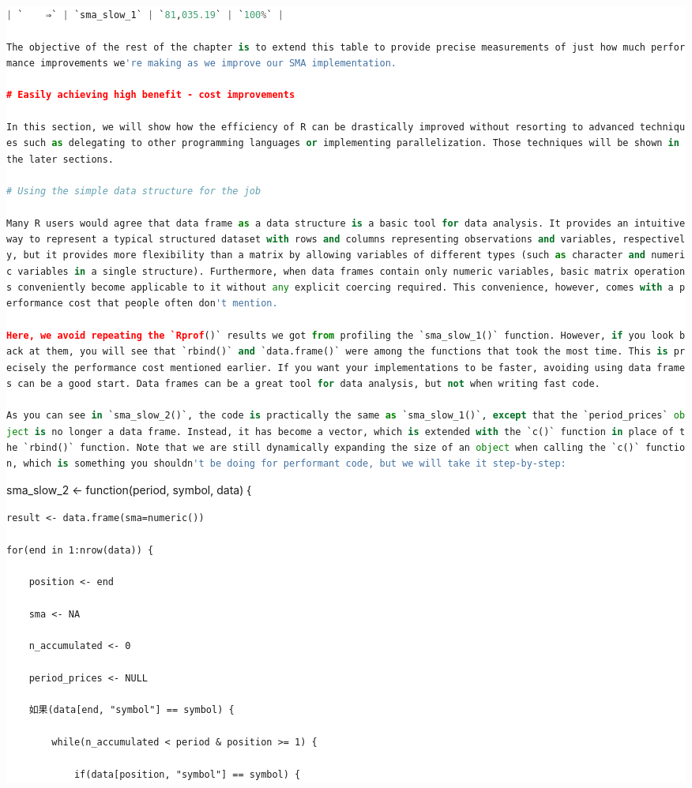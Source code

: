 ```py
| `    ⇒` | `sma_slow_1` | `81,035.19` | `100%` |

The objective of the rest of the chapter is to extend this table to provide precise measurements of just how much performance improvements we're making as we improve our SMA implementation.

# Easily achieving high benefit - cost improvements

In this section, we will show how the efficiency of R can be drastically improved without resorting to advanced techniques such as delegating to other programming languages or implementing parallelization. Those techniques will be shown in the later sections.

# Using the simple data structure for the job

Many R users would agree that data frame as a data structure is a basic tool for data analysis. It provides an intuitive way to represent a typical structured dataset with rows and columns representing observations and variables, respectively, but it provides more flexibility than a matrix by allowing variables of different types (such as character and numeric variables in a single structure). Furthermore, when data frames contain only numeric variables, basic matrix operations conveniently become applicable to it without any explicit coercing required. This convenience, however, comes with a performance cost that people often don't mention.

Here, we avoid repeating the `Rprof()` results we got from profiling the `sma_slow_1()` function. However, if you look back at them, you will see that `rbind()` and `data.frame()` were among the functions that took the most time. This is precisely the performance cost mentioned earlier. If you want your implementations to be faster, avoiding using data frames can be a good start. Data frames can be a great tool for data analysis, but not when writing fast code.

As you can see in `sma_slow_2()`, the code is practically the same as `sma_slow_1()`, except that the `period_prices` object is no longer a data frame. Instead, it has become a vector, which is extended with the `c()` function in place of the `rbind()` function. Note that we are still dynamically expanding the size of an object when calling the `c()` function, which is something you shouldn't be doing for performant code, but we will take it step-by-step:

```

sma_slow_2 <- function(period, symbol, data) {

    result <- data.frame(sma=numeric())

    for(end in 1:nrow(data)) {

        position <- end

        sma <- NA

        n_accumulated <- 0

        period_prices <- NULL

        如果(data[end, "symbol"] == symbol) {

            while(n_accumulated < period & position >= 1) {

                if(data[position, "symbol"] == symbol) {
